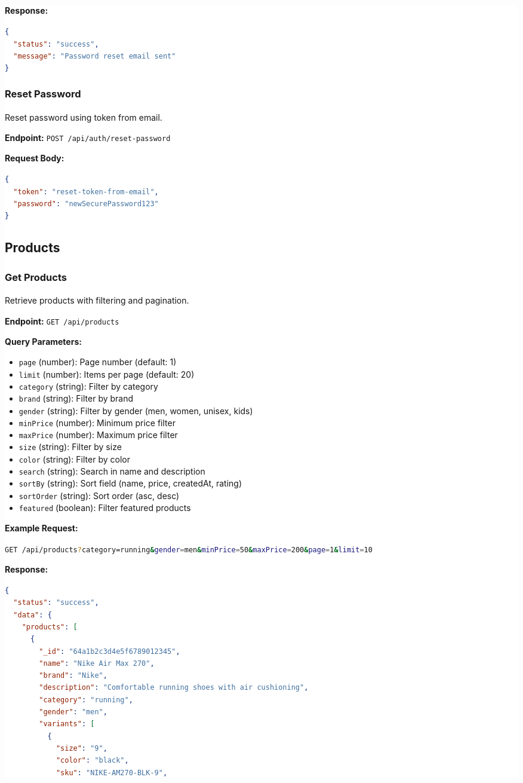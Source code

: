 **Response:**
```json
{
  "status": "success",
  "message": "Password reset email sent"
}
```

### Reset Password
Reset password using token from email.

**Endpoint:** `POST /api/auth/reset-password`

**Request Body:**
```json
{
  "token": "reset-token-from-email",
  "password": "newSecurePassword123"
}
```

## Products

### Get Products
Retrieve products with filtering and pagination.

**Endpoint:** `GET /api/products`

**Query Parameters:**
- `page` (number): Page number (default: 1)
- `limit` (number): Items per page (default: 20)
- `category` (string): Filter by category
- `brand` (string): Filter by brand
- `gender` (string): Filter by gender (men, women, unisex, kids)
- `minPrice` (number): Minimum price filter
- `maxPrice` (number): Maximum price filter
- `size` (string): Filter by size
- `color` (string): Filter by color
- `search` (string): Search in name and description
- `sortBy` (string): Sort field (name, price, createdAt, rating)
- `sortOrder` (string): Sort order (asc, desc)
- `featured` (boolean): Filter featured products

**Example Request:**
```bash
GET /api/products?category=running&gender=men&minPrice=50&maxPrice=200&page=1&limit=10
```

**Response:**
```json
{
  "status": "success",
  "data": {
    "products": [
      {
        "_id": "64a1b2c3d4e5f6789012345",
        "name": "Nike Air Max 270",
        "brand": "Nike",
        "description": "Comfortable running shoes with air cushioning",
        "category": "running",
        "gender": "men",
        "variants": [
          {
            "size": "9",
            "color": "black",
            "sku": "NIKE-AM270-BLK-9",
```